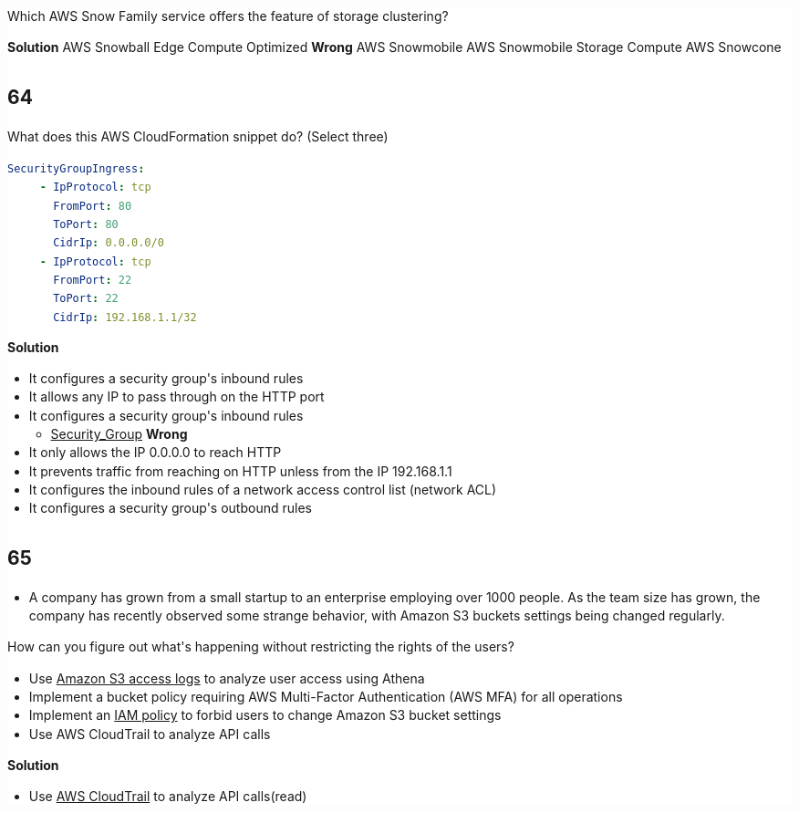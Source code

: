 Which AWS Snow Family service offers the feature of storage clustering?

**Solution**
AWS Snowball Edge Compute Optimized
  [](aws-ass-solution-architect.md#aws-snow-family)
**Wrong**
AWS Snowmobile
AWS Snowmobile Storage Compute
AWS Snowcone

## 64

What does this AWS CloudFormation snippet do? (Select three)
```yaml
SecurityGroupIngress:
     - IpProtocol: tcp
       FromPort: 80
       ToPort: 80
       CidrIp: 0.0.0.0/0
     - IpProtocol: tcp
       FromPort: 22
       ToPort: 22
       CidrIp: 192.168.1.1/32
```
**Solution**
- It configures a security group's inbound rules
- It allows any IP to pass through on the HTTP port
- It configures a security group's inbound rules
  - [Security_Group](aws-ass-solution-architect.md#security_group)
**Wrong**
- It only allows the IP 0.0.0.0 to reach HTTP
- It prevents traffic from reaching on HTTP unless from the IP 192.168.1.1
- It configures the inbound rules of a network access control list (network ACL)
- It configures a security group's outbound rules




## 65
- A company has grown from a small startup to an enterprise employing over 1000 people. As the team size has grown, the company has recently observed some strange behavior, with Amazon S3 buckets settings being changed regularly.

How can you figure out what's happening without restricting the rights of the users?

- Use [Amazon S3 access logs](aws-ass-solution-architect.md#s3) to analyze user access using Athena 
- Implement a bucket policy requiring AWS Multi-Factor Authentication (AWS MFA) for all operations 
- Implement an [IAM policy](aws-ass-solution-architect.md#iam_policy_types) to forbid users to change Amazon S3 bucket settings
- Use AWS CloudTrail to analyze API calls

**Solution**
- Use [AWS CloudTrail](aws-ass-solution-architect.md#Cloudtrail) to analyze API calls(read)



